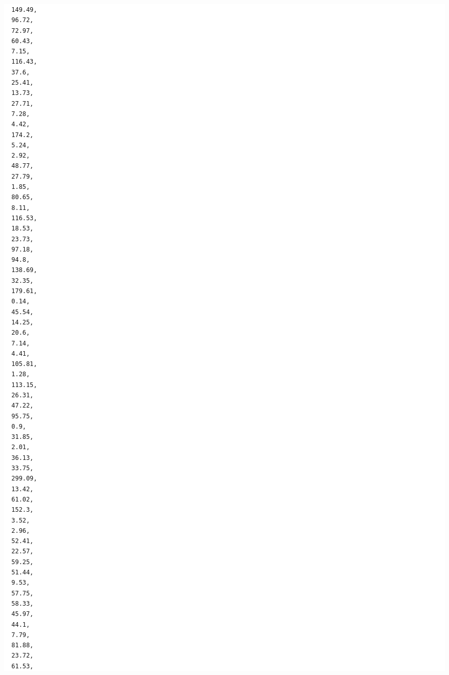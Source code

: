       149.49,
      96.72,
      72.97,
      60.43,
      7.15,
      116.43,
      37.6,
      25.41,
      13.73,
      27.71,
      7.28,
      4.42,
      174.2,
      5.24,
      2.92,
      48.77,
      27.79,
      1.85,
      80.65,
      8.11,
      116.53,
      18.53,
      23.73,
      97.18,
      94.8,
      138.69,
      32.35,
      179.61,
      0.14,
      45.54,
      14.25,
      20.6,
      7.14,
      4.41,
      105.81,
      1.28,
      113.15,
      26.31,
      47.22,
      95.75,
      0.9,
      31.85,
      2.01,
      36.13,
      33.75,
      299.09,
      13.42,
      61.02,
      152.3,
      3.52,
      2.96,
      52.41,
      22.57,
      59.25,
      51.44,
      9.53,
      57.75,
      58.33,
      45.97,
      44.1,
      7.79,
      81.88,
      23.72,
      61.53,